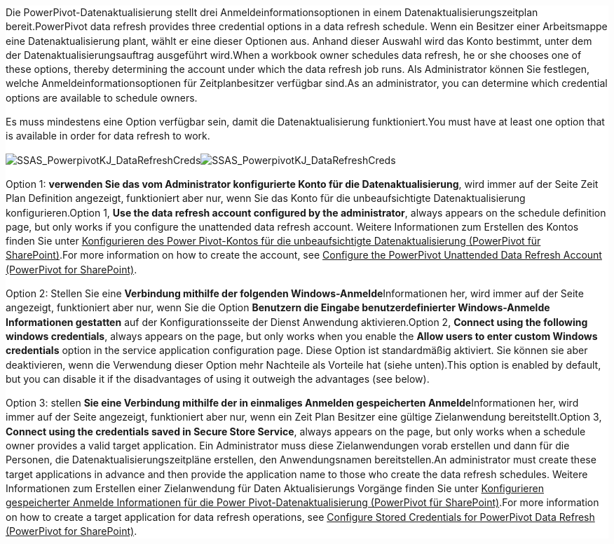  <span data-ttu-id="efa3e-161">Die PowerPivot-Datenaktualisierung stellt drei Anmeldeinformationsoptionen in einem Datenaktualisierungszeitplan bereit.</span><span class="sxs-lookup"><span data-stu-id="efa3e-161">PowerPivot data refresh provides three credential options in a data refresh schedule.</span></span> <span data-ttu-id="efa3e-162">Wenn ein Besitzer einer Arbeitsmappe eine Datenaktualisierung plant, wählt er eine dieser Optionen aus. Anhand dieser Auswahl wird das Konto bestimmt, unter dem der Datenaktualisierungsauftrag ausgeführt wird.</span><span class="sxs-lookup"><span data-stu-id="efa3e-162">When a workbook owner schedules data refresh, he or she chooses one of these options, thereby determining the account under which the data refresh job runs.</span></span> <span data-ttu-id="efa3e-163">Als Administrator können Sie festlegen, welche Anmeldeinformationsoptionen für Zeitplanbesitzer verfügbar sind.</span><span class="sxs-lookup"><span data-stu-id="efa3e-163">As an administrator, you can determine which credential options are available to schedule owners.</span></span>

 <span data-ttu-id="efa3e-164">Es muss mindestens eine Option verfügbar sein, damit die Datenaktualisierung funktioniert.</span><span class="sxs-lookup"><span data-stu-id="efa3e-164">You must have at least one option that is available in order for data refresh to work.</span></span>

 <span data-ttu-id="efa3e-165">![SSAS_PowerpivotKJ_DataRefreshCreds](media/ssas-powerpivotkj-datarefreshcreds.gif "SSAS_PowerpivotKJ_DataRefreshCreds")</span><span class="sxs-lookup"><span data-stu-id="efa3e-165">![SSAS_PowerpivotKJ_DataRefreshCreds](media/ssas-powerpivotkj-datarefreshcreds.gif "SSAS_PowerpivotKJ_DataRefreshCreds")</span></span>

 <span data-ttu-id="efa3e-166">Option 1: **verwenden Sie das vom Administrator konfigurierte Konto für die Datenaktualisierung**, wird immer auf der Seite Zeit Plan Definition angezeigt, funktioniert aber nur, wenn Sie das Konto für die unbeaufsichtigte Datenaktualisierung konfigurieren.</span><span class="sxs-lookup"><span data-stu-id="efa3e-166">Option 1, **Use the data refresh account configured by the administrator**, always appears on the schedule definition page, but only works if you configure the unattended data refresh account.</span></span> <span data-ttu-id="efa3e-167">Weitere Informationen zum Erstellen des Kontos finden Sie unter [Konfigurieren des Power Pivot-Kontos für die unbeaufsichtigte Datenaktualisierung &#40;PowerPivot für SharePoint&#41;](configure-unattended-data-refresh-account-powerpivot-sharepoint.md).</span><span class="sxs-lookup"><span data-stu-id="efa3e-167">For more information on how to create the account, see [Configure the PowerPivot Unattended Data Refresh Account &#40;PowerPivot for SharePoint&#41;](configure-unattended-data-refresh-account-powerpivot-sharepoint.md).</span></span>

 <span data-ttu-id="efa3e-168">Option 2: Stellen Sie eine **Verbindung mithilfe der folgenden Windows-Anmelde**Informationen her, wird immer auf der Seite angezeigt, funktioniert aber nur, wenn Sie die Option **Benutzern die Eingabe benutzerdefinierter Windows-Anmelde Informationen gestatten** auf der Konfigurationsseite der Dienst Anwendung aktivieren.</span><span class="sxs-lookup"><span data-stu-id="efa3e-168">Option 2, **Connect using the following windows credentials**, always appears on the page, but only works when you enable the **Allow users to enter custom Windows credentials** option in the service application configuration page.</span></span> <span data-ttu-id="efa3e-169">Diese Option ist standardmäßig aktiviert. Sie können sie aber deaktivieren, wenn die Verwendung dieser Option mehr Nachteile als Vorteile hat (siehe unten).</span><span class="sxs-lookup"><span data-stu-id="efa3e-169">This option is enabled by default, but you can disable it if the disadvantages of using it outweigh the advantages (see below).</span></span>

 <span data-ttu-id="efa3e-170">Option 3: stellen **Sie eine Verbindung mithilfe der in einmaliges Anmelden gespeicherten Anmelde**Informationen her, wird immer auf der Seite angezeigt, funktioniert aber nur, wenn ein Zeit Plan Besitzer eine gültige Zielanwendung bereitstellt.</span><span class="sxs-lookup"><span data-stu-id="efa3e-170">Option 3, **Connect using the credentials saved in Secure Store Service**, always appears on the page, but only works when a schedule owner provides a valid target application.</span></span> <span data-ttu-id="efa3e-171">Ein Administrator muss diese Zielanwendungen vorab erstellen und dann für die Personen, die Datenaktualisierungszeitpläne erstellen, den Anwendungsnamen bereitstellen.</span><span class="sxs-lookup"><span data-stu-id="efa3e-171">An administrator must create these target applications in advance and then provide the application name to those who create the data refresh schedules.</span></span> <span data-ttu-id="efa3e-172">Weitere Informationen zum Erstellen einer Zielanwendung für Daten Aktualisierungs Vorgänge finden Sie unter [Konfigurieren gespeicherter Anmelde Informationen für die Power Pivot-Datenaktualisierung &#40;PowerPivot für SharePoint&#41;](configure-stored-credentials-data-refresh-powerpivot-sharepoint.md).</span><span class="sxs-lookup"><span data-stu-id="efa3e-172">For more information on how to create a target application for data refresh operations, see [Configure Stored Credentials for PowerPivot Data Refresh &#40;PowerPivot for SharePoint&#41;](configure-stored-credentials-data-refresh-powerpivot-sharepoint.md).</span></span>
